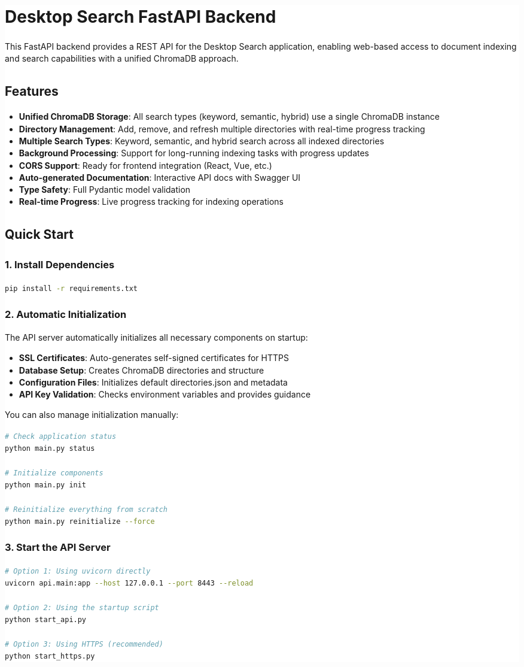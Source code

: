# Desktop Search FastAPI Backend

This FastAPI backend provides a REST API for the Desktop Search application, enabling web-based access to document indexing and search capabilities with a unified ChromaDB approach.

## Features

- **Unified ChromaDB Storage**: All search types (keyword, semantic, hybrid) use a single ChromaDB instance
- **Directory Management**: Add, remove, and refresh multiple directories with real-time progress tracking
- **Multiple Search Types**: Keyword, semantic, and hybrid search across all indexed directories
- **Background Processing**: Support for long-running indexing tasks with progress updates
- **CORS Support**: Ready for frontend integration (React, Vue, etc.)
- **Auto-generated Documentation**: Interactive API docs with Swagger UI
- **Type Safety**: Full Pydantic model validation
- **Real-time Progress**: Live progress tracking for indexing operations

## Quick Start

### 1. Install Dependencies

```bash
pip install -r requirements.txt
```

### 2. Automatic Initialization

The API server automatically initializes all necessary components on startup:

- **SSL Certificates**: Auto-generates self-signed certificates for HTTPS
- **Database Setup**: Creates ChromaDB directories and structure
- **Configuration Files**: Initializes default directories.json and metadata
- **API Key Validation**: Checks environment variables and provides guidance

You can also manage initialization manually:

```bash
# Check application status
python main.py status

# Initialize components
python main.py init

# Reinitialize everything from scratch
python main.py reinitialize --force
```

### 3. Start the API Server

```bash
# Option 1: Using uvicorn directly
uvicorn api.main:app --host 127.0.0.1 --port 8443 --reload

# Option 2: Using the startup script
python start_api.py

# Option 3: Using HTTPS (recommended)
python start_https.py
```
